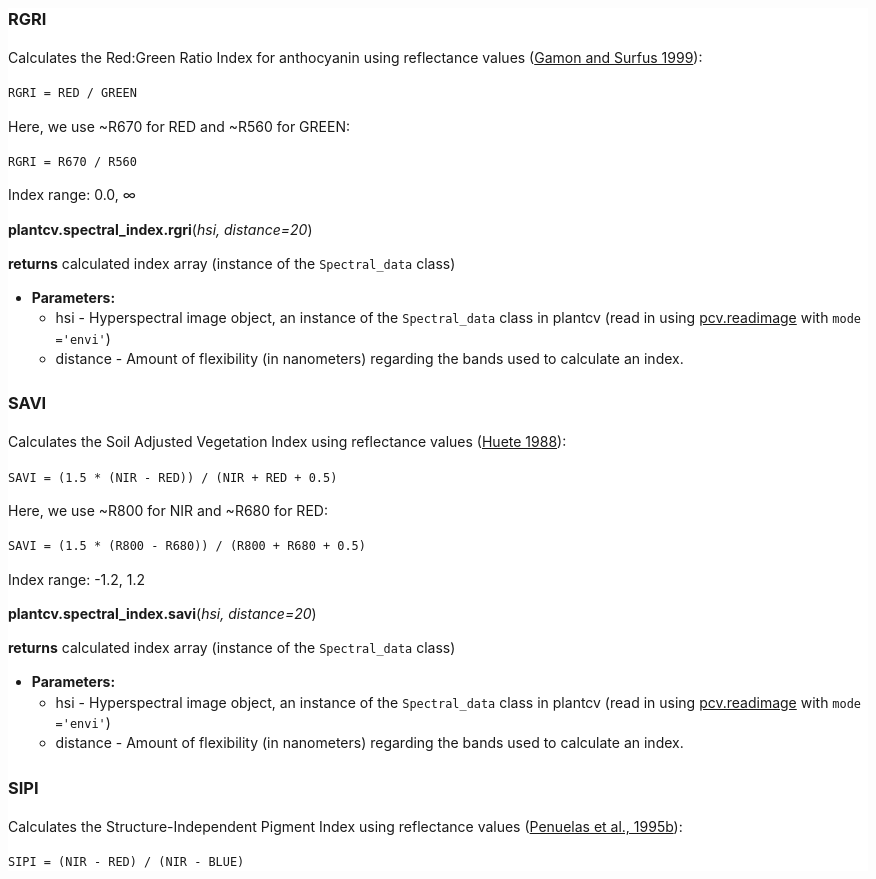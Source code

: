 ### RGRI

Calculates the Red:Green Ratio Index for anthocyanin using reflectance values ([Gamon and Surfus 1999](#references)):

```
RGRI = RED / GREEN
```

Here, we use ~R670 for RED and ~R560 for GREEN:

```
RGRI = R670 / R560
```

Index range: 0.0, ∞

**plantcv.spectral_index.rgri**(*hsi, distance=20*)

**returns** calculated index array (instance of the `Spectral_data` class)

- **Parameters:**
    - hsi         - Hyperspectral image object, an instance of the `Spectral_data` class in plantcv (read in using [pcv.readimage](read_image.md) with `mode='envi'`)
    - distance    - Amount of flexibility (in nanometers) regarding the bands used to calculate an index.

### SAVI

Calculates the Soil Adjusted Vegetation Index using reflectance values ([Huete 1988](#references)):

```
SAVI = (1.5 * (NIR - RED)) / (NIR + RED + 0.5)
```

Here, we use ~R800 for NIR and ~R680 for RED:

```
SAVI = (1.5 * (R800 - R680)) / (R800 + R680 + 0.5)
```

Index range: -1.2, 1.2

**plantcv.spectral_index.savi**(*hsi, distance=20*)

**returns** calculated index array (instance of the `Spectral_data` class)

- **Parameters:**
    - hsi         - Hyperspectral image object, an instance of the `Spectral_data` class in plantcv (read in using [pcv.readimage](read_image.md) with `mode='envi'`)
    - distance    - Amount of flexibility (in nanometers) regarding the bands used to calculate an index.

### SIPI

Calculates the Structure-Independent Pigment Index using reflectance values ([Penuelas et al., 1995b](#references)):

```
SIPI = (NIR - RED) / (NIR - BLUE)
```
